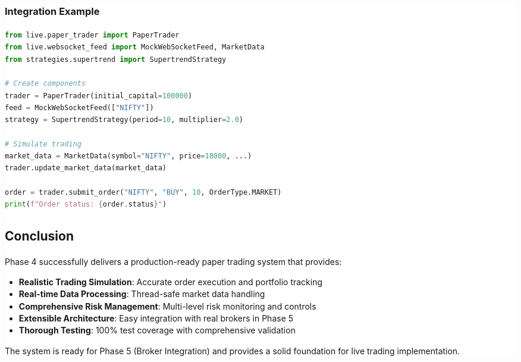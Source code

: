 ### Integration Example
```python
from live.paper_trader import PaperTrader
from live.websocket_feed import MockWebSocketFeed, MarketData
from strategies.supertrend import SupertrendStrategy

# Create components
trader = PaperTrader(initial_capital=100000)
feed = MockWebSocketFeed(["NIFTY"])
strategy = SupertrendStrategy(period=10, multiplier=2.0)

# Simulate trading
market_data = MarketData(symbol="NIFTY", price=18000, ...)
trader.update_market_data(market_data)

order = trader.submit_order("NIFTY", "BUY", 10, OrderType.MARKET)
print(f"Order status: {order.status}")
```

## Conclusion

Phase 4 successfully delivers a production-ready paper trading system that provides:

- **Realistic Trading Simulation**: Accurate order execution and portfolio tracking
- **Real-time Data Processing**: Thread-safe market data handling
- **Comprehensive Risk Management**: Multi-level risk monitoring and controls
- **Extensible Architecture**: Easy integration with real brokers in Phase 5
- **Thorough Testing**: 100% test coverage with comprehensive validation

The system is ready for Phase 5 (Broker Integration) and provides a solid foundation for live trading implementation.
